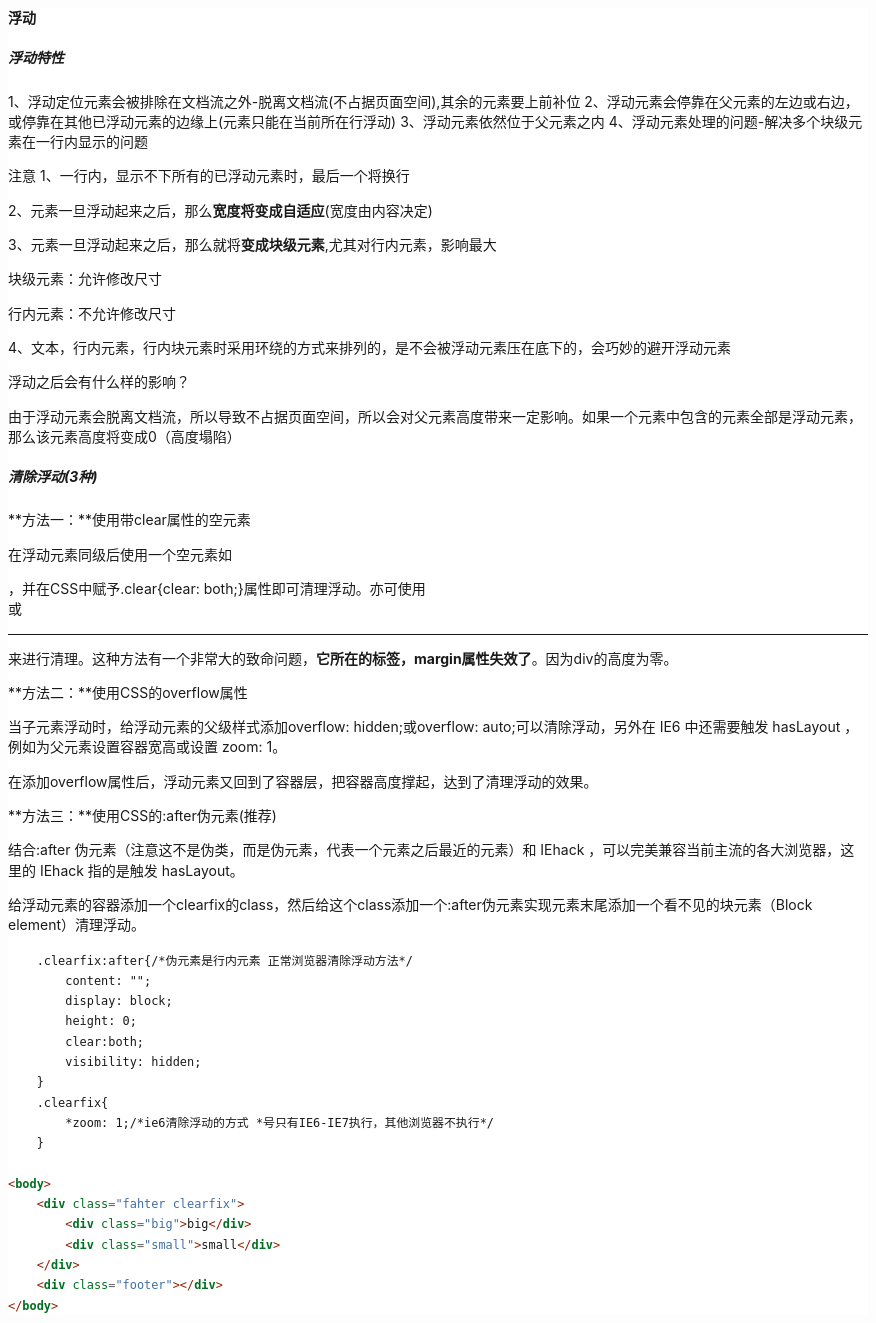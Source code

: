 

#### 浮动

##### 浮动特性

1、浮动定位元素会被排除在文档流之外-脱离文档流(不占据页面空间),其余的元素要上前补位 
2、浮动元素会停靠在父元素的左边或右边，或停靠在其他已浮动元素的边缘上(元素只能在当前所在行浮动) 
3、浮动元素依然位于父元素之内 
4、浮动元素处理的问题-解决多个块级元素在一行内显示的问题 

注意 
1、一行内，显示不下所有的已浮动元素时，最后一个将换行 

2、元素一旦浮动起来之后，那么**宽度将变成自适应**(宽度由内容决定) 

3、元素一旦浮动起来之后，那么就将**变成块级元素**,尤其对行内元素，影响最大 

块级元素：允许修改尺寸 

行内元素：不允许修改尺寸 

4、文本，行内元素，行内块元素时采用环绕的方式来排列的，是不会被浮动元素压在底下的，会巧妙的避开浮动元素

浮动之后会有什么样的影响？ 

由于浮动元素会脱离文档流，所以导致不占据页面空间，所以会对父元素高度带来一定影响。如果一个元素中包含的元素全部是浮动元素，那么该元素高度将变成0（高度塌陷）

##### 清除浮动(3种)

**方法一：**使用带clear属性的空元素

在浮动元素同级后使用一个空元素如<div class="clear"></div>，并在CSS中赋予.clear{clear: both;}属性即可清理浮动。亦可使用<br class="clear" />或<hr class="clear" />来进行清理。这种方法有一个非常大的致命问题，**它所在的标签，margin属性失效了**。因为div的高度为零。

**方法二：**使用CSS的overflow属性

当子元素浮动时，给浮动元素的父级样式添加overflow: hidden;或overflow: auto;可以清除浮动，另外在 IE6 中还需要触发 hasLayout ，例如为父元素设置容器宽高或设置 zoom: 1。

在添加overflow属性后，浮动元素又回到了容器层，把容器高度撑起，达到了清理浮动的效果。

**方法三：**使用CSS的:after伪元素(推荐)

结合:after 伪元素（注意这不是伪类，而是伪元素，代表一个元素之后最近的元素）和 IEhack ，可以完美兼容当前主流的各大浏览器，这里的 IEhack 指的是触发 hasLayout。

给浮动元素的容器添加一个clearfix的class，然后给这个class添加一个:after伪元素实现元素末尾添加一个看不见的块元素（Block element）清理浮动。

```html
    .clearfix:after{/*伪元素是行内元素 正常浏览器清除浮动方法*/
        content: "";
        display: block;
        height: 0;
        clear:both;
        visibility: hidden;
    }
    .clearfix{
        *zoom: 1;/*ie6清除浮动的方式 *号只有IE6-IE7执行，其他浏览器不执行*/
    }

<body>
    <div class="fahter clearfix">
        <div class="big">big</div>
        <div class="small">small</div>
    </div>
    <div class="footer"></div>
</body>
```
